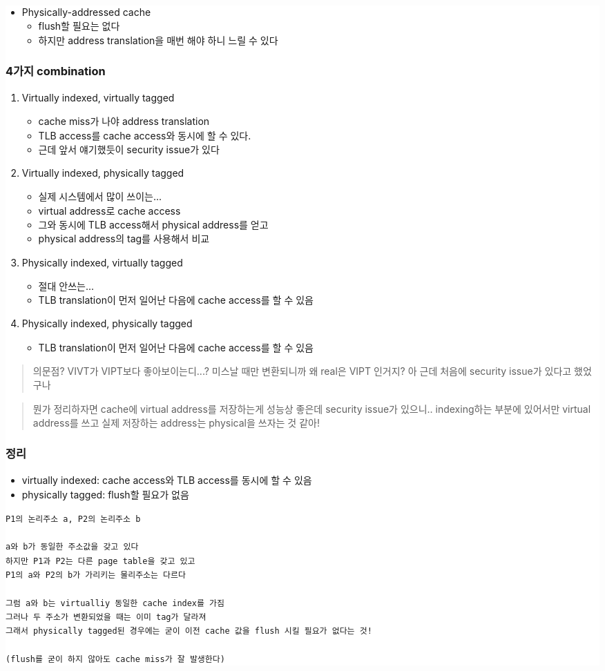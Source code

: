- Physically-addressed cache
  - flush할 필요는 없다
  - 하지만 address translation을 매번 해야 하니 느릴 수 있다

### 4가지 combination

1. Virtually indexed, virtually tagged
    - cache miss가 나야 address translation
    - TLB access를 cache access와 동시에 할 수 있다.
    - 근데 앞서 얘기했듯이 security issue가 있다

2. Virtually indexed, physically tagged
    - 실제 시스템에서 많이 쓰이는...
    - virtual address로 cache access
    - 그와 동시에 TLB access해서 physical address를 얻고
    - physical address의 tag를 사용해서 비교

3. Physically indexed, virtually tagged
    - 절대 안쓰는...
    - TLB translation이 먼저 일어난 다음에 cache access를 할 수 있음

4. Physically indexed, physically tagged
    - TLB translation이 먼저 일어난 다음에 cache access를 할 수 있음

> 의문점?
> VIVT가 VIPT보다 좋아보이는디...? 미스날 때만 변환되니까 왜 real은 VIPT 인거지?
> 아 근데 처음에 security issue가 있다고 했었구나

> 뭔가 정리하자면 cache에 virtual address를 저장하는게 성능상 좋은데 security issue가 있으니..
> indexing하는 부분에 있어서만 virtual address를 쓰고 실제 저장하는 address는 physical을 쓰자는 것 같아!

### 정리

-   virtually indexed: cache access와 TLB access를 동시에 할 수 있음
-   physically tagged: flush할 필요가 없음

```
P1의 논리주소 a, P2의 논리주소 b

a와 b가 동일한 주소값을 갖고 있다
하지만 P1과 P2는 다른 page table을 갖고 있고
P1의 a와 P2의 b가 가리키는 물리주소는 다르다

그럼 a와 b는 virtualliy 동일한 cache index를 가짐
그러나 두 주소가 변환되었을 때는 이미 tag가 달라져
그래서 physically tagged된 경우에는 굳이 이전 cache 값을 flush 시킬 필요가 없다는 것!

(flush를 굳이 하지 않아도 cache miss가 잘 발생한다)
```
